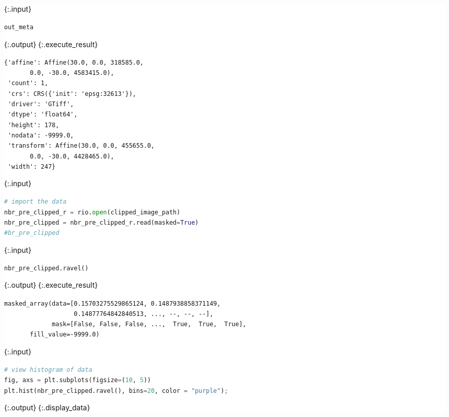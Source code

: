 {:.input}
```python
out_meta
```

{:.output}
{:.execute_result}



    {'affine': Affine(30.0, 0.0, 318585.0,
           0.0, -30.0, 4583415.0),
     'count': 1,
     'crs': CRS({'init': 'epsg:32613'}),
     'driver': 'GTiff',
     'dtype': 'float64',
     'height': 178,
     'nodata': -9999.0,
     'transform': Affine(30.0, 0.0, 455655.0,
           0.0, -30.0, 4428465.0),
     'width': 247}





{:.input}
```python
# import the data
nbr_pre_clipped_r = rio.open(clipped_image_path)
nbr_pre_clipped = nbr_pre_clipped_r.read(masked=True)
#br_pre_clipped
```

{:.input}
```python
nbr_pre_clipped.ravel()
```

{:.output}
{:.execute_result}



    masked_array(data=[0.15703275529865124, 0.1487938858371149,
                       0.14877764842840513, ..., --, --, --],
                 mask=[False, False, False, ...,  True,  True,  True],
           fill_value=-9999.0)





{:.input}
```python
# view histogram of data
fig, axs = plt.subplots(figsize=(10, 5))
plt.hist(nbr_pre_clipped.ravel(), bins=20, color = "purple");
```

{:.output}
{:.display_data}
